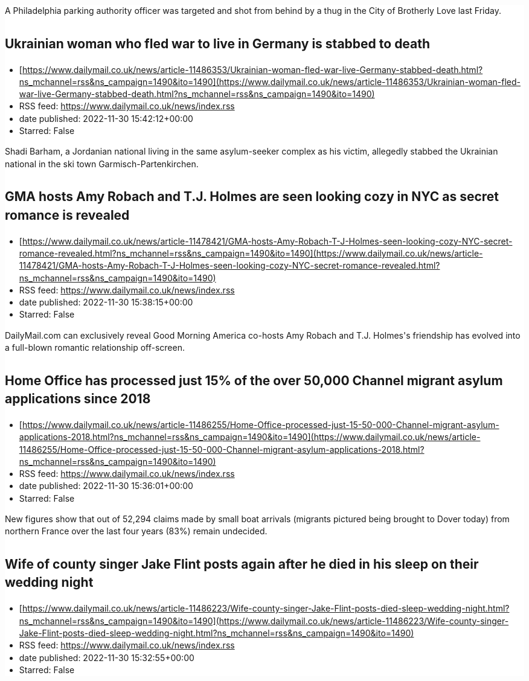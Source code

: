 A Philadelphia parking authority officer was targeted and shot from behind by a thug in the City of Brotherly Love last Friday.

## Ukrainian woman who fled war to live in Germany is stabbed to death
 - [https://www.dailymail.co.uk/news/article-11486353/Ukrainian-woman-fled-war-live-Germany-stabbed-death.html?ns_mchannel=rss&ns_campaign=1490&ito=1490](https://www.dailymail.co.uk/news/article-11486353/Ukrainian-woman-fled-war-live-Germany-stabbed-death.html?ns_mchannel=rss&ns_campaign=1490&ito=1490)
 - RSS feed: https://www.dailymail.co.uk/news/index.rss
 - date published: 2022-11-30 15:42:12+00:00
 - Starred: False

Shadi Barham, a Jordanian national living in the same asylum-seeker complex as his victim, allegedly stabbed the Ukrainian national in the ski town Garmisch-Partenkirchen.

## GMA hosts Amy Robach and T.J. Holmes are seen looking cozy in NYC as secret romance is revealed
 - [https://www.dailymail.co.uk/news/article-11478421/GMA-hosts-Amy-Robach-T-J-Holmes-seen-looking-cozy-NYC-secret-romance-revealed.html?ns_mchannel=rss&ns_campaign=1490&ito=1490](https://www.dailymail.co.uk/news/article-11478421/GMA-hosts-Amy-Robach-T-J-Holmes-seen-looking-cozy-NYC-secret-romance-revealed.html?ns_mchannel=rss&ns_campaign=1490&ito=1490)
 - RSS feed: https://www.dailymail.co.uk/news/index.rss
 - date published: 2022-11-30 15:38:15+00:00
 - Starred: False

DailyMail.com can exclusively reveal Good Morning America co-hosts Amy Robach and T.J. Holmes's friendship has evolved into a full-blown romantic relationship off-screen.

## Home Office has processed just 15% of the over 50,000 Channel migrant asylum applications since 2018
 - [https://www.dailymail.co.uk/news/article-11486255/Home-Office-processed-just-15-50-000-Channel-migrant-asylum-applications-2018.html?ns_mchannel=rss&ns_campaign=1490&ito=1490](https://www.dailymail.co.uk/news/article-11486255/Home-Office-processed-just-15-50-000-Channel-migrant-asylum-applications-2018.html?ns_mchannel=rss&ns_campaign=1490&ito=1490)
 - RSS feed: https://www.dailymail.co.uk/news/index.rss
 - date published: 2022-11-30 15:36:01+00:00
 - Starred: False

New figures show that out of 52,294 claims made by small boat arrivals (migrants pictured being brought to Dover today) from northern France over the last four years (83%) remain undecided.

## Wife of county singer Jake Flint posts again after he died in his sleep on their wedding night
 - [https://www.dailymail.co.uk/news/article-11486223/Wife-county-singer-Jake-Flint-posts-died-sleep-wedding-night.html?ns_mchannel=rss&ns_campaign=1490&ito=1490](https://www.dailymail.co.uk/news/article-11486223/Wife-county-singer-Jake-Flint-posts-died-sleep-wedding-night.html?ns_mchannel=rss&ns_campaign=1490&ito=1490)
 - RSS feed: https://www.dailymail.co.uk/news/index.rss
 - date published: 2022-11-30 15:32:55+00:00
 - Starred: False
